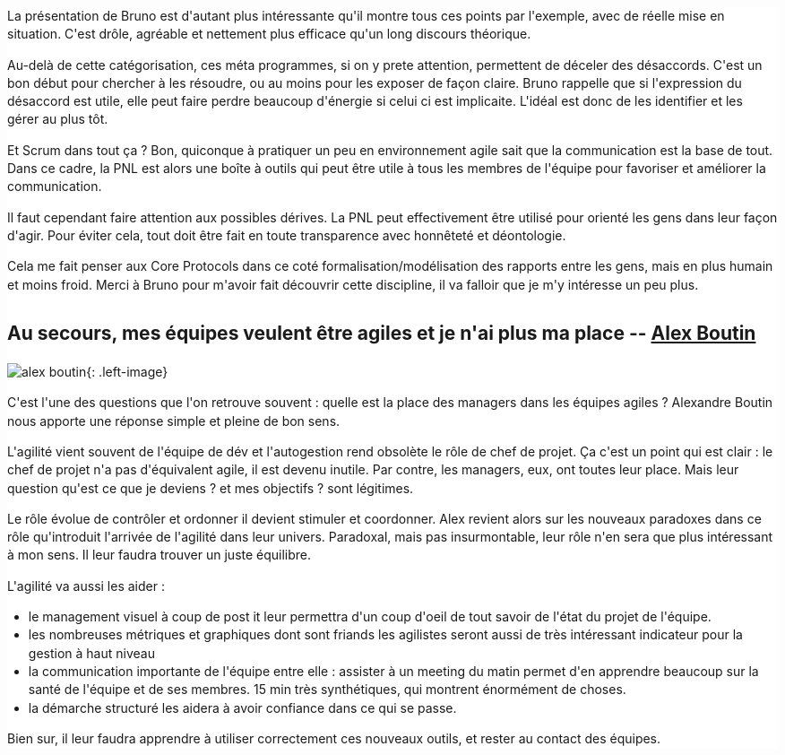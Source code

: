 La présentation de Bruno est d'autant plus intéressante qu'il montre tous ces points par l'exemple, avec de réelle mise en situation. C'est drôle, agréable et nettement plus efficace qu'un long discours théorique.

Au-delà de cette catégorisation, ces méta programmes, si on y prete attention, permettent de déceler des désaccords. C'est un bon début pour chercher à les résoudre, ou au moins pour les exposer de façon claire. Bruno rappelle que si l'expression du désaccord est utile, elle peut faire perdre beaucoup d'énergie si celui ci est implicaite. L'idéal est donc de les identifier et les gérer au plus tôt.

Et Scrum dans tout ça ?
Bon, quiconque à pratiquer un peu en environnement agile sait que la communication est la base de tout. 
Dans ce cadre, la PNL est alors une boîte à outils qui peut être utile à tous les membres de l'équipe pour favoriser et améliorer la communication.

Il faut cependant faire attention aux possibles dérives. La PNL peut effectivement être utilisé pour orienté les gens dans leur façon d'agir. Pour éviter cela, tout doit être fait en toute transparence avec honnêteté et déontologie.

Cela me fait penser aux Core Protocols dans ce coté formalisation/modélisation des rapports entre les gens, mais en plus humain et moins froid. Merci à Bruno pour m'avoir fait découvrir cette discipline, il va falloir que je m'y intéresse un peu plus.


## Au secours, mes équipes veulent être agiles et je n'ai plus ma place -- [Alex Boutin](http://www.agilex.fr)
![alex boutin](https://blog.crafting-labs.fr/images/2010.03.30_-_SUG/.DSC_0127_s.jpg){: .left-image}

C'est l'une des questions que l'on retrouve souvent : quelle est la place des managers dans les équipes agiles ?
Alexandre Boutin nous apporte une réponse simple et pleine de bon sens.

L'agilité vient souvent de l'équipe de dév et l'autogestion rend obsolète le rôle de chef de projet. Ça c'est un point qui est clair : le chef de projet n'a pas d'équivalent agile, il est devenu inutile. Par contre, les managers, eux, ont toutes leur place. Mais leur question qu'est ce que je deviens ? et mes objectifs ? sont légitimes.

Le rôle évolue de contrôler et ordonner il devient stimuler et coordonner. Alex revient alors sur les nouveaux paradoxes dans ce rôle qu'introduit l'arrivée de l'agilité dans leur univers. Paradoxal, mais pas insurmontable, leur rôle n'en sera que plus intéressant à mon sens. Il leur faudra trouver un juste équilibre.

L'agilité va aussi les aider :

* le management visuel à coup de post it leur permettra d'un coup d'oeil de tout savoir de l'état du projet de l'équipe.
* les nombreuses métriques et graphiques dont sont friands les agilistes seront aussi de très intéressant indicateur pour la gestion à haut niveau
* la communication importante de l'équipe entre elle : assister à un meeting du matin permet d'en apprendre beaucoup sur la santé de l'équipe et de ses membres. 15 min très synthétiques, qui montrent énormément de choses.
* la démarche structuré les aidera à avoir confiance dans ce qui se passe.

Bien sur, il leur faudra apprendre à utiliser correctement ces nouveaux outils, et rester au contact des équipes.
